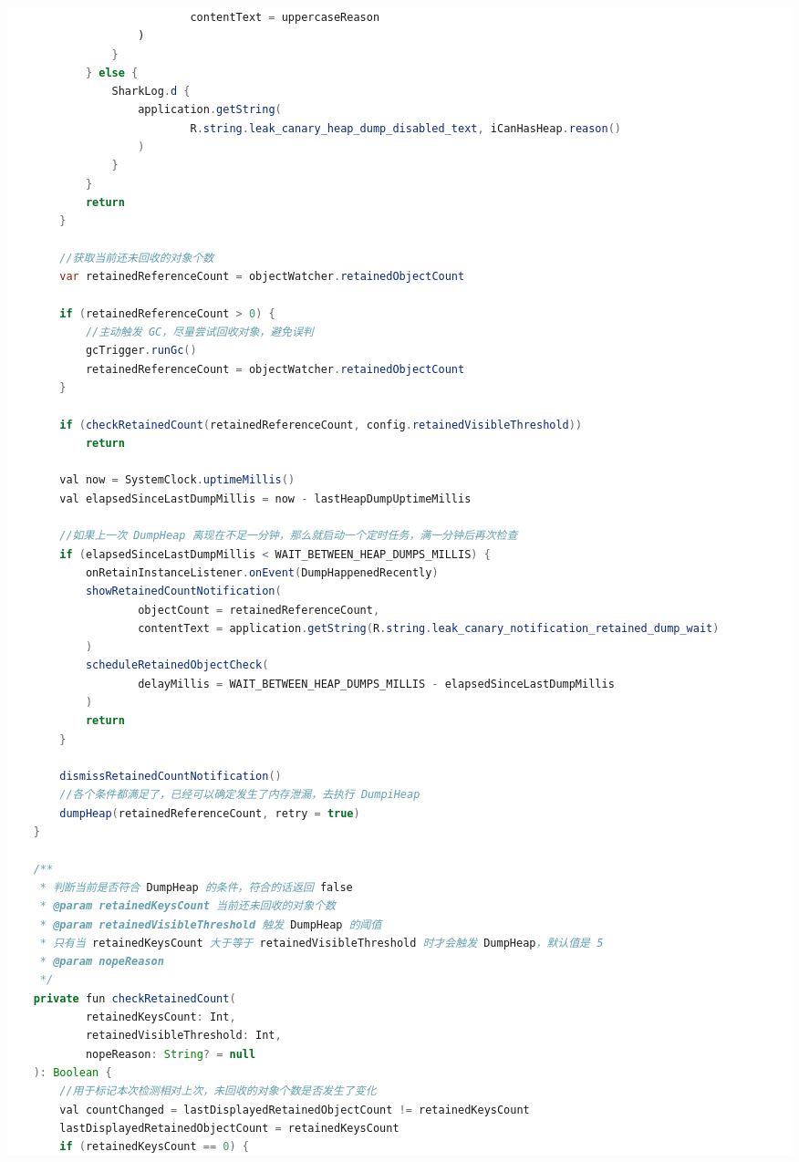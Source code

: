 ```java
                            contentText = uppercaseReason
                    )
                }
            } else {
                SharkLog.d {
                    application.getString(
                            R.string.leak_canary_heap_dump_disabled_text, iCanHasHeap.reason()
                    )
                }
            }
            return
        }

        //获取当前还未回收的对象个数
        var retainedReferenceCount = objectWatcher.retainedObjectCount

        if (retainedReferenceCount > 0) {
            //主动触发 GC，尽量尝试回收对象，避免误判
            gcTrigger.runGc()
            retainedReferenceCount = objectWatcher.retainedObjectCount
        }

        if (checkRetainedCount(retainedReferenceCount, config.retainedVisibleThreshold))
            return

        val now = SystemClock.uptimeMillis()
        val elapsedSinceLastDumpMillis = now - lastHeapDumpUptimeMillis

        //如果上一次 DumpHeap 离现在不足一分钟，那么就启动一个定时任务，满一分钟后再次检查
        if (elapsedSinceLastDumpMillis < WAIT_BETWEEN_HEAP_DUMPS_MILLIS) {
            onRetainInstanceListener.onEvent(DumpHappenedRecently)
            showRetainedCountNotification(
                    objectCount = retainedReferenceCount,
                    contentText = application.getString(R.string.leak_canary_notification_retained_dump_wait)
            )
            scheduleRetainedObjectCheck(
                    delayMillis = WAIT_BETWEEN_HEAP_DUMPS_MILLIS - elapsedSinceLastDumpMillis
            )
            return
        }

        dismissRetainedCountNotification()
        //各个条件都满足了，已经可以确定发生了内存泄漏，去执行 DumpiHeap
        dumpHeap(retainedReferenceCount, retry = true)
    }

    /**
     * 判断当前是否符合 DumpHeap 的条件，符合的话返回 false
     * @param retainedKeysCount 当前还未回收的对象个数
     * @param retainedVisibleThreshold 触发 DumpHeap 的阈值
     * 只有当 retainedKeysCount 大于等于 retainedVisibleThreshold 时才会触发 DumpHeap，默认值是 5
     * @param nopeReason
     */
    private fun checkRetainedCount(
            retainedKeysCount: Int,
            retainedVisibleThreshold: Int,
            nopeReason: String? = null
    ): Boolean {
        //用于标记本次检测相对上次，未回收的对象个数是否发生了变化
        val countChanged = lastDisplayedRetainedObjectCount != retainedKeysCount
        lastDisplayedRetainedObjectCount = retainedKeysCount
        if (retainedKeysCount == 0) {
```